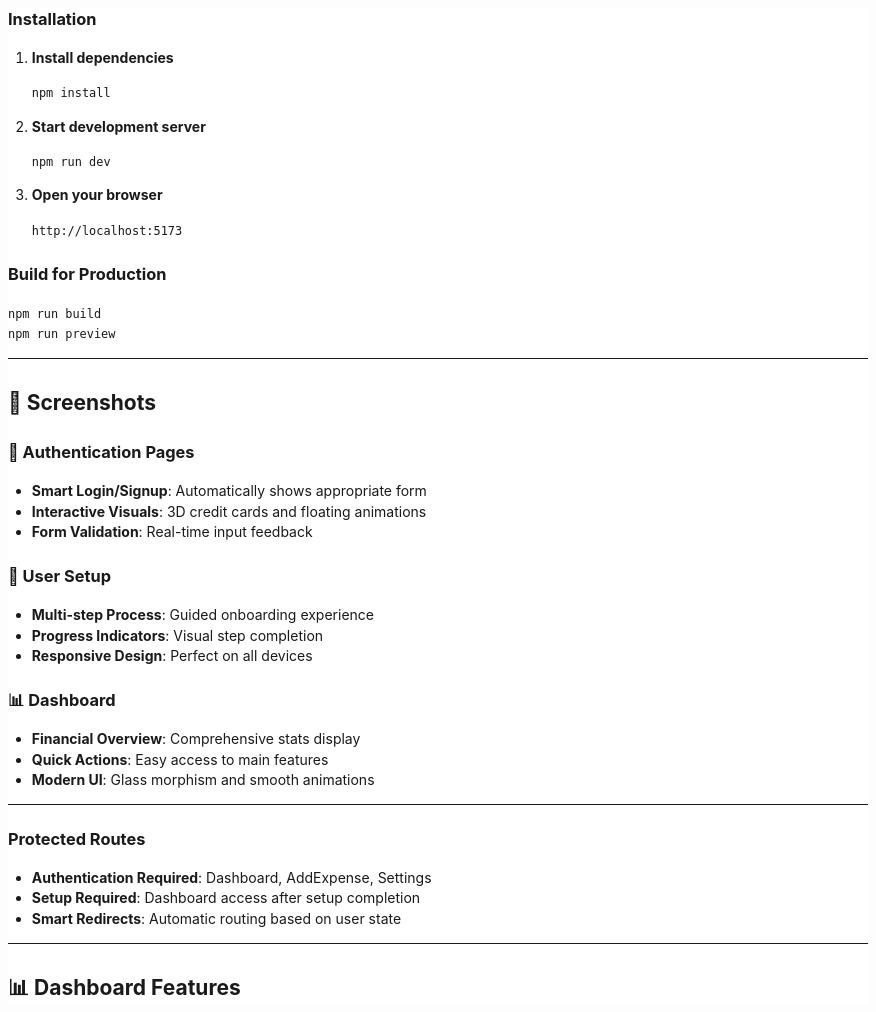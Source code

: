 ### **Installation**

1. **Install dependencies**
   ```bash
   npm install
   ```

2. **Start development server**
   ```bash
   npm run dev
   ```

3. **Open your browser**
   ```
   http://localhost:5173
   ```

### **Build for Production**
```bash
npm run build
npm run preview
```

---

## 📱 Screenshots

### 🔐 Authentication Pages
- **Smart Login/Signup**: Automatically shows appropriate form
- **Interactive Visuals**: 3D credit cards and floating animations
- **Form Validation**: Real-time input feedback

### 👤 User Setup
- **Multi-step Process**: Guided onboarding experience
- **Progress Indicators**: Visual step completion
- **Responsive Design**: Perfect on all devices

### 📊 Dashboard
- **Financial Overview**: Comprehensive stats display
- **Quick Actions**: Easy access to main features
- **Modern UI**: Glass morphism and smooth animations

---

### **Protected Routes**
- **Authentication Required**: Dashboard, AddExpense, Settings
- **Setup Required**: Dashboard access after setup completion
- **Smart Redirects**: Automatic routing based on user state

---

## 📊 Dashboard Features
